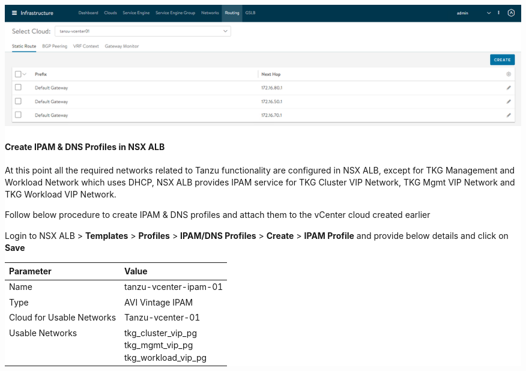 ![](img\tko-on-vsphere-vds/33.ALB-Networks-4.png)

#### **Create IPAM & DNS Profiles in NSX ALB** 

At this point all the required networks related to Tanzu functionality are configured in NSX ALB, except for TKG Management and Workload Network which uses DHCP, NSX ALB provides IPAM service for TKG Cluster VIP Network, TKG Mgmt VIP Network and TKG Workload VIP Network.

Follow below procedure to create IPAM & DNS profiles and attach them to the vCenter cloud created earlier

Login to NSX ALB >  **Templates** > **Profiles** >  **IPAM/DNS Profiles** > **Create** > **IPAM Profile** and provide below details and click on **Save**

|**Parameter**|**Value**|
| :- | :- |
|Name|tanzu-vcenter-ipam-01|
|Type|AVI Vintage IPAM|
|Cloud for Usable Networks|Tanzu-vcenter-01|
|Usable Networks|tkg\_cluster\_vip\_pg<br>tkg\_mgmt\_vip\_pg<br>tkg\_workload\_vip\_pg|
